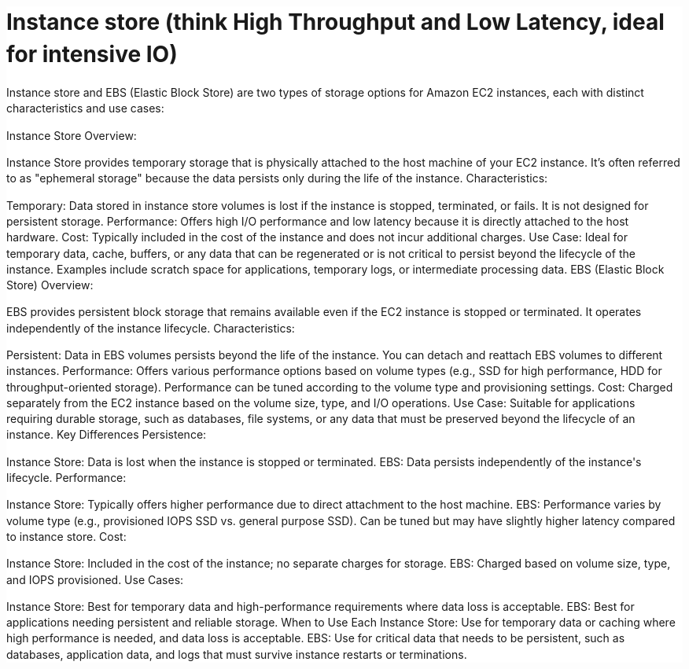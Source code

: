 # Instance store (think High Throughput and Low Latency, ideal for intensive IO)

Instance store and EBS (Elastic Block Store) are two types of storage options for Amazon EC2 instances, each with distinct characteristics and use cases:

Instance Store
Overview:

Instance Store provides temporary storage that is physically attached to the host machine of your EC2 instance. It’s often referred to as "ephemeral storage" because the data persists only during the life of the instance.
Characteristics:

Temporary: Data stored in instance store volumes is lost if the instance is stopped, terminated, or fails. It is not designed for persistent storage.
Performance: Offers high I/O performance and low latency because it is directly attached to the host hardware.
Cost: Typically included in the cost of the instance and does not incur additional charges.
Use Case: Ideal for temporary data, cache, buffers, or any data that can be regenerated or is not critical to persist beyond the lifecycle of the instance. Examples include scratch space for applications, temporary logs, or intermediate processing data.
EBS (Elastic Block Store)
Overview:

EBS provides persistent block storage that remains available even if the EC2 instance is stopped or terminated. It operates independently of the instance lifecycle.
Characteristics:

Persistent: Data in EBS volumes persists beyond the life of the instance. You can detach and reattach EBS volumes to different instances.
Performance: Offers various performance options based on volume types (e.g., SSD for high performance, HDD for throughput-oriented storage). Performance can be tuned according to the volume type and provisioning settings.
Cost: Charged separately from the EC2 instance based on the volume size, type, and I/O operations.
Use Case: Suitable for applications requiring durable storage, such as databases, file systems, or any data that must be preserved beyond the lifecycle of an instance.
Key Differences
Persistence:

Instance Store: Data is lost when the instance is stopped or terminated.
EBS: Data persists independently of the instance's lifecycle.
Performance:

Instance Store: Typically offers higher performance due to direct attachment to the host machine.
EBS: Performance varies by volume type (e.g., provisioned IOPS SSD vs. general purpose SSD). Can be tuned but may have slightly higher latency compared to instance store.
Cost:

Instance Store: Included in the cost of the instance; no separate charges for storage.
EBS: Charged based on volume size, type, and IOPS provisioned.
Use Cases:

Instance Store: Best for temporary data and high-performance requirements where data loss is acceptable.
EBS: Best for applications needing persistent and reliable storage.
When to Use Each
Instance Store: Use for temporary data or caching where high performance is needed, and data loss is acceptable.
EBS: Use for critical data that needs to be persistent, such as databases, application data, and logs that must survive instance restarts or terminations.
